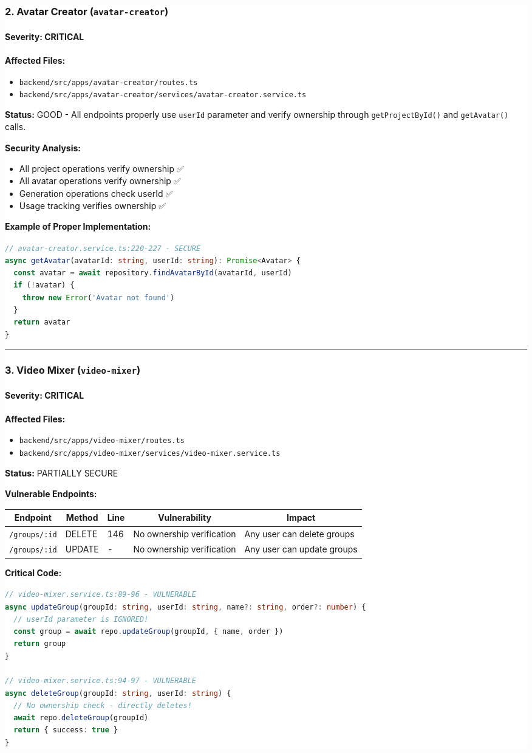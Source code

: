 
### 2. Avatar Creator (`avatar-creator`)

#### Severity: CRITICAL

**Affected Files:**
- `backend/src/apps/avatar-creator/routes.ts`
- `backend/src/apps/avatar-creator/services/avatar-creator.service.ts`

**Status:** GOOD - All endpoints properly use `userId` parameter and verify ownership through `getProjectById()` and `getAvatar()` calls.

**Security Analysis:**
- All project operations verify ownership ✅
- All avatar operations verify ownership ✅
- Generation operations check userId ✅
- Usage tracking verifies ownership ✅

**Example of Proper Implementation:**
```typescript
// avatar-creator.service.ts:220-227 - SECURE
async getAvatar(avatarId: string, userId: string): Promise<Avatar> {
  const avatar = await repository.findAvatarById(avatarId, userId)
  if (!avatar) {
    throw new Error('Avatar not found')
  }
  return avatar
}
```

---

### 3. Video Mixer (`video-mixer`)

#### Severity: CRITICAL

**Affected Files:**
- `backend/src/apps/video-mixer/routes.ts`
- `backend/src/apps/video-mixer/services/video-mixer.service.ts`

**Status:** PARTIALLY SECURE

**Vulnerable Endpoints:**

| Endpoint | Method | Line | Vulnerability | Impact |
|----------|--------|------|---------------|--------|
| `/groups/:id` | DELETE | 146 | No ownership verification | Any user can delete groups |
| `/groups/:id` | UPDATE | - | No ownership verification | Any user can update groups |

**Critical Code:**

```typescript
// video-mixer.service.ts:89-96 - VULNERABLE
async updateGroup(groupId: string, userId: string, name?: string, order?: number) {
  // userId parameter is IGNORED!
  const group = await repo.updateGroup(groupId, { name, order })
  return group
}

// video-mixer.service.ts:94-97 - VULNERABLE
async deleteGroup(groupId: string, userId: string) {
  // No ownership check - directly deletes!
  await repo.deleteGroup(groupId)
  return { success: true }
}
```
